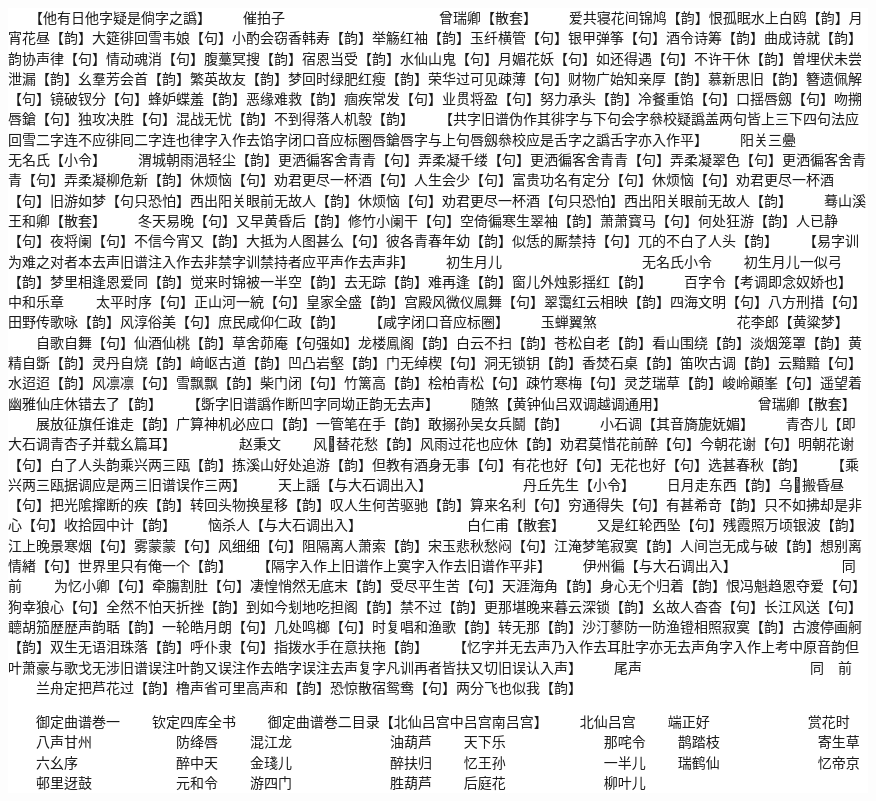 　　【他有日他字疑是倘字之譌】
　　催拍子　　　　　　　　　　　曾瑞卿【散套】
　　爱共寝花间锦鸠【韵】恨孤眠水上白鸥【韵】月宵花昼【韵】大筵徘回雪韦娘【句】小酌会窃香韩寿【韵】举觞红袖【韵】玉纤横管【句】银甲弹筝【句】酒令诗筹【韵】曲成诗就【韵】韵协声律【句】情动魂消【句】腹藳冥搜【韵】宿恩当受【韵】水仙山鬼【句】月媚花妖【句】如还得遇【句】不许干休【韵】曽埋伏未尝泄漏【韵】幺羣芳会首【韵】繁英故友【韵】梦回时绿肥红瘦【韵】荣华过可见疎薄【句】财物广始知亲厚【韵】慕新思旧【韵】簪遗佩解【句】镜破钗分【句】蜂妒蝶羞【韵】恶缘难救【韵】痼疾常发【句】业贯将盈【句】努力承头【韵】冷餐重馅【句】口揺唇劔【句】吻搠唇鎗【句】独攻决胜【句】混战无忧【韵】不到得落人机彀【韵】
　　【共字旧谱伪作其徘字与下句会字叅校疑譌盖两句皆上三下四句法应回雪二字连不应徘囘二字连也律字入作去馅字闭口音应标圈唇鎗唇字与上句唇劔叅校应是舌字之譌舌字亦入作平】
　　阳关三疉　　　　　　　　　　无名氏【小令】
　　渭城朝雨浥轻尘【韵】更洒徧客舍青青【句】弄柔凝千缕【句】更洒徧客舍青青【句】弄柔凝翠色【句】更洒徧客舍青青【句】弄柔凝柳危新【韵】休烦恼【句】劝君更尽一杯酒【句】人生会少【句】富贵功名有定分【句】休烦恼【句】劝君更尽一杯酒【句】旧游如梦【句只恐怕】西出阳关眼前无故人【韵】休烦恼【句】劝君更尽一杯酒【句只恐怕】西出阳关眼前无故人【韵】
　　蓦山溪　　　　　　　　　　　王和卿【散套】
　　冬天易晚【句】又早黄昏后【韵】修竹小阑干【句】空倚徧寒生翠袖【韵】萧萧寳马【句】何处狂游【韵】人已静【句】夜将阑【句】不信今宵又【韵】大抵为人图甚么【句】彼各青春年幼【韵】似恁的厮禁持【句】兀的不白了人头【韵】
　　【易字训为难之对者本去声旧谱注入作去非禁字训禁持者应平声作去声非】
　　初生月儿　　　　　　　　　　无名氏小令
　　初生月儿一似弓【韵】梦里相逢恩爱同【韵】觉来时锦被一半空【韵】去无踪【韵】难再逢【韵】窗儿外烛影揺红【韵】
　　百字令【考调即念奴娇也】　　　　　　中和乐章
　　太平时序【句】正山河一綂【句】皇家全盛【韵】宫殿风微仪鳯舞【句】翠霭红云相映【韵】四海文明【句】八方刑措【句】田野传歌咏【韵】风淳俗美【句】庶民咸仰仁政【韵】
　　【咸字闭口音应标圈】
　　玉蝉翼煞　　　　　　　　　　花李郎【黄粱梦】
　　自歌自舞【句】仙酒仙桃【韵】草舍茆庵【句强如】龙楼鳯阁【韵】白云不扫【韵】苍松自老【韵】看山围绕【韵】淡烟笼罩【韵】黄精自斲【韵】灵丹自烧【韵】﨑岖古道【韵】凹凸岩壑【韵】门无绰楔【句】洞无锁钥【韵】香焚石桌【韵】笛吹古调【韵】云黯黯【句】水迢迢【韵】风凛凛【句】雪飘飘【韵】柴门闭【句】竹篱高【韵】桧柏青松【句】疎竹寒梅【句】灵芝瑞草【韵】峻岭顚峯【句】遥望着幽雅仙庄休错去了【韵】
　　【斲字旧谱譌作断凹字同坳正韵无去声】
　　随煞【黄钟仙吕双调越调通用】　　　　　　　曾瑞卿【散套】
　　展放征旗任谁走【韵】广算神机必应口【韵】一管笔在手【韵】敢搦孙吴女兵鬬【韵】
　　小石调【其音旖旎妩媚】
　　青杏儿【即大石调青杏子并载幺篇耳】　　　　　赵秉文
　　风替花愁【韵】风雨过花也应休【韵】劝君莫惜花前醉【句】今朝花谢【句】明朝花谢【句】白了人头韵乘兴两三瓯【韵】拣溪山好处追游【韵】但教有酒身无事【句】有花也好【句】无花也好【句】选甚春秋【韵】
　　【乘兴两三瓯据调应是两三旧谱误作三两】
　　天上謡【与大石调出入】　　　　　　　丹丘先生【小令】
　　日月走东西【韵】乌搬昏昼【句】把光隂撺断的疾【韵】转回头物换星移【韵】叹人生何苦驱驰【韵】算来名利【句】穷通得失【句】有甚希竒【韵】只不如拂却是非心【句】收拾园中计【韵】
　　恼杀人【与大石调出入】　　　　　　　　白仁甫【散套】
　　又是红轮西坠【句】残霞照万顷银波【韵】江上晚景寒烟【句】雾蒙蒙【句】风细细【句】阻隔离人萧索【韵】宋玉悲秋愁闷【句】江淹梦笔寂寞【韵】人间岂无成与破【韵】想别离情緖【句】世界里只有俺一个【韵】
　　【隔字入作上旧谱作上寞字入作去旧谱作平非】
　　伊州徧【与大石调出入】　　　　　　　　同　前
　　为忆小卿【句】牵膓割肚【句】凄惶悄然无底末【韵】受尽平生苦【句】天涯海角【韵】身心无个归着【韵】恨冯魁趋恩夺爱【句】狗幸狼心【句】全然不怕天折挫【韵】到如今刬地吃担阁【韵】禁不过【韵】更那堪晚来暮云深锁【韵】幺故人杳杳【句】长江风送【句】聼胡笳歴歴声韵聒【韵】一轮皓月朗【句】几处鸣榔【句】时复唱和渔歌【韵】转无那【韵】沙汀蓼防一防渔镫相照寂寞【韵】古渡停画舸【韵】双生无语泪珠落【韵】呼仆隶【句】指拨水手在意扶拖【韵】
　　【忆字并无去声乃入作去耳肚字亦无去声角字入作上考中原音韵但叶萧豪与歌戈无涉旧谱误注叶韵又误注作去皓字误注去声复字凡训再者皆扶又切旧误认入声】
　　尾声　　　　　　　　　　　　同　前
　　兰舟定把芦花过【韵】橹声省可里高声和【韵】恐惊散宿鸳鸯【句】两分飞也似我【韵】













　　御定曲谱巻一
　　钦定四库全书
　　御定曲谱巻二目录【北仙吕宫中吕宫南吕宫】
　　北仙吕宫
　　端正好　　　　　　　赏花时
　　八声甘州　　　　　　防绛唇
　　混江龙　　　　　　　油葫芦
　　天下乐　　　　　　　那咤令
　　鹊踏枝　　　　　　　寄生草
　　六幺序　　　　　　　醉中天
　　金琖儿　　　　　　　醉扶归
　　忆王孙　　　　　　　一半儿
　　瑞鹤仙　　　　　　　忆帝京
　　邨里迓鼓　　　　　　元和令
　　游四门　　　　　　　胜葫芦
　　后庭花　　　　　　　柳叶儿